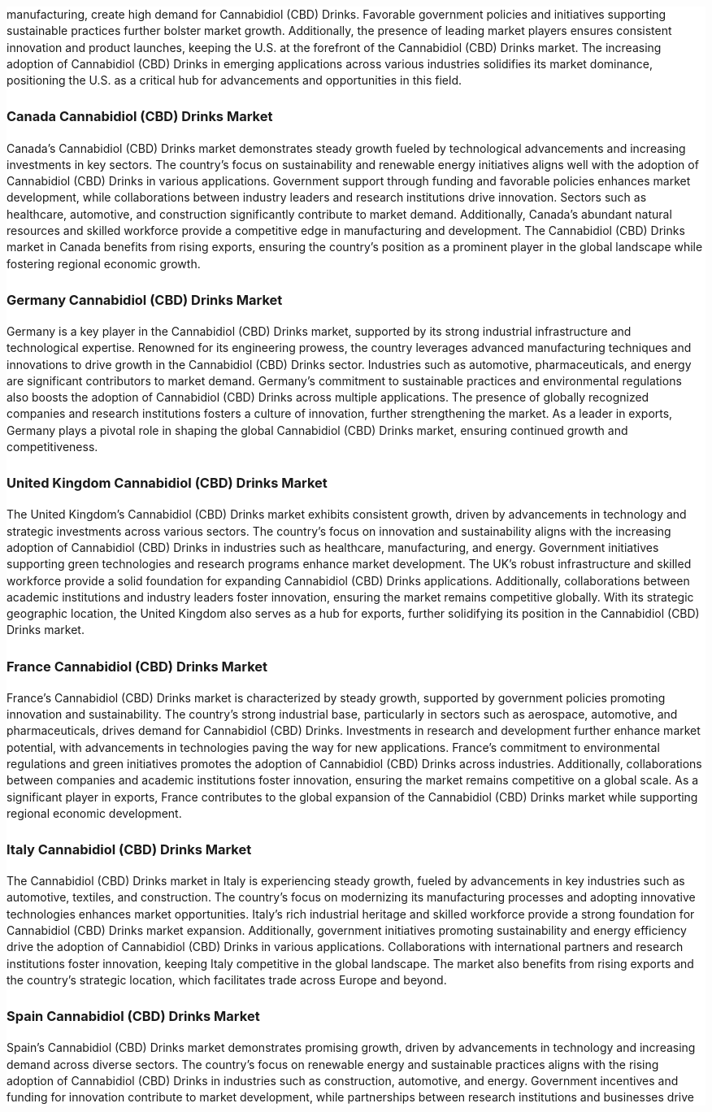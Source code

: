 manufacturing, create high demand for Cannabidiol (CBD) Drinks. Favorable government policies and initiatives supporting sustainable practices further bolster market growth. Additionally, the presence of leading market players ensures consistent innovation and product launches, keeping the U.S. at the forefront of the Cannabidiol (CBD) Drinks market. The increasing adoption of Cannabidiol (CBD) Drinks in emerging applications across various industries solidifies its market dominance, positioning the U.S. as a critical hub for advancements and opportunities in this field.</p><h3>Canada Cannabidiol (CBD) Drinks Market</h3><p>Canada&rsquo;s Cannabidiol (CBD) Drinks market demonstrates steady growth fueled by technological advancements and increasing investments in key sectors. The country&rsquo;s focus on sustainability and renewable energy initiatives aligns well with the adoption of Cannabidiol (CBD) Drinks in various applications. Government support through funding and favorable policies enhances market development, while collaborations between industry leaders and research institutions drive innovation. Sectors such as healthcare, automotive, and construction significantly contribute to market demand. Additionally, Canada&rsquo;s abundant natural resources and skilled workforce provide a competitive edge in manufacturing and development. The Cannabidiol (CBD) Drinks market in Canada benefits from rising exports, ensuring the country&rsquo;s position as a prominent player in the global landscape while fostering regional economic growth.</p><h3>Germany Cannabidiol (CBD) Drinks Market</h3><p>Germany is a key player in the Cannabidiol (CBD) Drinks market, supported by its strong industrial infrastructure and technological expertise. Renowned for its engineering prowess, the country leverages advanced manufacturing techniques and innovations to drive growth in the Cannabidiol (CBD) Drinks sector. Industries such as automotive, pharmaceuticals, and energy are significant contributors to market demand. Germany&rsquo;s commitment to sustainable practices and environmental regulations also boosts the adoption of Cannabidiol (CBD) Drinks across multiple applications. The presence of globally recognized companies and research institutions fosters a culture of innovation, further strengthening the market. As a leader in exports, Germany plays a pivotal role in shaping the global Cannabidiol (CBD) Drinks market, ensuring continued growth and competitiveness.</p><h3>United Kingdom Cannabidiol (CBD) Drinks Market</h3><p>The United Kingdom&rsquo;s Cannabidiol (CBD) Drinks market exhibits consistent growth, driven by advancements in technology and strategic investments across various sectors. The country&rsquo;s focus on innovation and sustainability aligns with the increasing adoption of Cannabidiol (CBD) Drinks in industries such as healthcare, manufacturing, and energy. Government initiatives supporting green technologies and research programs enhance market development. The UK&rsquo;s robust infrastructure and skilled workforce provide a solid foundation for expanding Cannabidiol (CBD) Drinks applications. Additionally, collaborations between academic institutions and industry leaders foster innovation, ensuring the market remains competitive globally. With its strategic geographic location, the United Kingdom also serves as a hub for exports, further solidifying its position in the Cannabidiol (CBD) Drinks market.</p><h3>France Cannabidiol (CBD) Drinks Market</h3><p>France&rsquo;s Cannabidiol (CBD) Drinks market is characterized by steady growth, supported by government policies promoting innovation and sustainability. The country&rsquo;s strong industrial base, particularly in sectors such as aerospace, automotive, and pharmaceuticals, drives demand for Cannabidiol (CBD) Drinks. Investments in research and development further enhance market potential, with advancements in technologies paving the way for new applications. France&rsquo;s commitment to environmental regulations and green initiatives promotes the adoption of Cannabidiol (CBD) Drinks across industries. Additionally, collaborations between companies and academic institutions foster innovation, ensuring the market remains competitive on a global scale. As a significant player in exports, France contributes to the global expansion of the Cannabidiol (CBD) Drinks market while supporting regional economic development.</p><h3>Italy Cannabidiol (CBD) Drinks Market</h3><p>The Cannabidiol (CBD) Drinks market in Italy is experiencing steady growth, fueled by advancements in key industries such as automotive, textiles, and construction. The country&rsquo;s focus on modernizing its manufacturing processes and adopting innovative technologies enhances market opportunities. Italy&rsquo;s rich industrial heritage and skilled workforce provide a strong foundation for Cannabidiol (CBD) Drinks market expansion. Additionally, government initiatives promoting sustainability and energy efficiency drive the adoption of Cannabidiol (CBD) Drinks in various applications. Collaborations with international partners and research institutions foster innovation, keeping Italy competitive in the global landscape. The market also benefits from rising exports and the country&rsquo;s strategic location, which facilitates trade across Europe and beyond.</p><h3>Spain Cannabidiol (CBD) Drinks Market</h3><p>Spain&rsquo;s Cannabidiol (CBD) Drinks market demonstrates promising growth, driven by advancements in technology and increasing demand across diverse sectors. The country&rsquo;s focus on renewable energy and sustainable practices aligns with the rising adoption of Cannabidiol (CBD) Drinks in industries such as construction, automotive, and energy. Government incentives and funding for innovation contribute to market development, while partnerships between research institutions and businesses drive